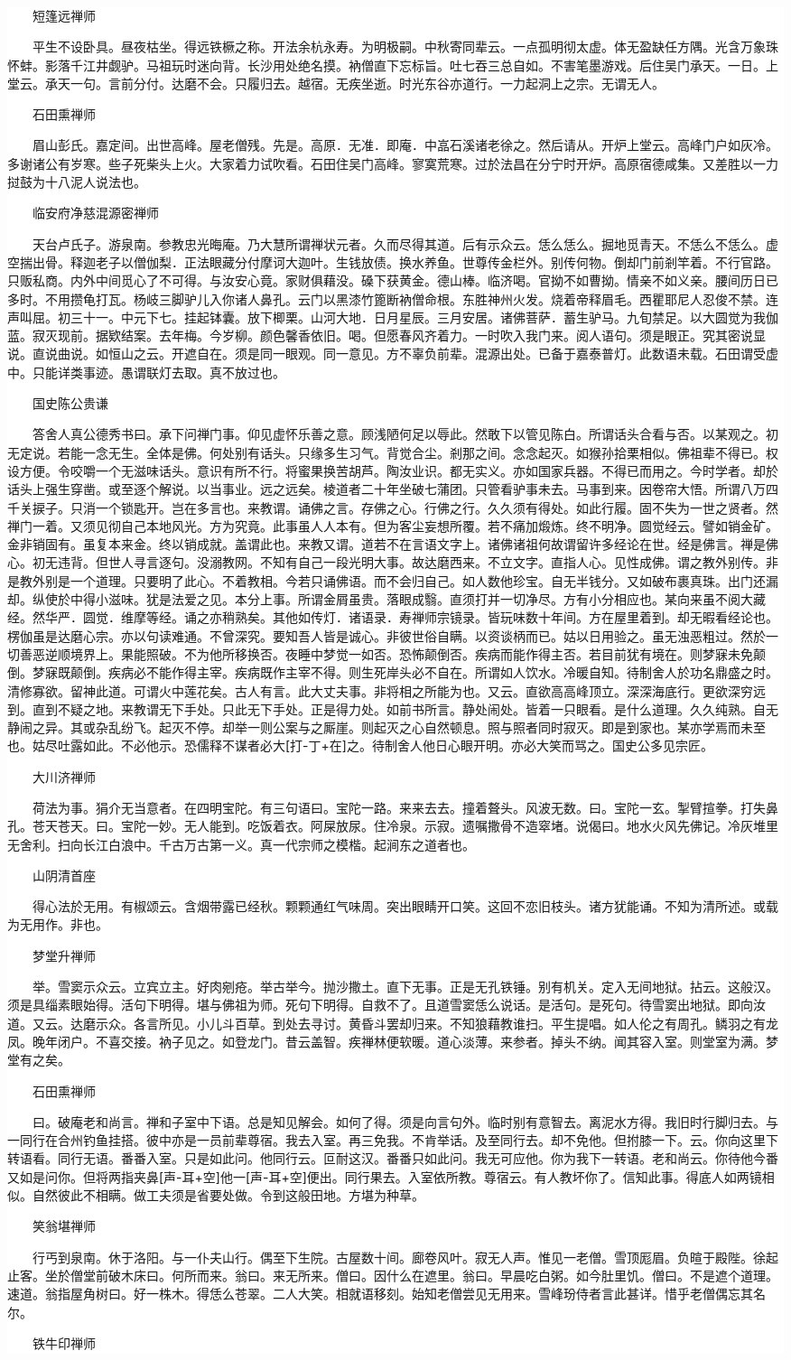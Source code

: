 　　短篷远禅师

　　平生不设卧具。昼夜枯坐。得远铁橛之称。开法余杭永寿。为明极嗣。中秋寄同辈云。一点孤明彻太虚。体无盈缺任方隅。光含万象珠怀蚌。影落千江井觑驴。马祖玩时迷向背。长沙用处绝名摸。衲僧直下忘标旨。吐七吞三总自如。不害笔墨游戏。后住吴门承天。一日。上堂云。承天一句。言前分付。达磨不会。只履归去。越宿。无疾坐逝。时光东谷亦道行。一力起洞上之宗。无谓无人。

　　石田熏禅师

　　眉山彭氏。嘉定间。出世高峰。屋老僧残。先是。高原．无准．即庵．中嵓石溪诸老徐之。然后请从。开炉上堂云。高峰门户如灰冷。多谢诸公有岁寒。些子死柴头上火。大家着力试吹看。石田住吴门高峰。寥寞荒寒。过於法昌在分宁时开炉。高原宿德咸集。又差胜以一力挝鼓为十八泥人说法也。

　　临安府净慈混源密禅师

　　天台卢氏子。游泉南。参教忠光晦庵。乃大慧所谓禅状元者。久而尽得其道。后有示众云。恁么恁么。掘地觅青天。不恁么不恁么。虚空揣出骨。释迦老子以僧伽梨．正法眼藏分付摩诃大迦叶。生钱放债。换水养鱼。世尊传金栏外。别传何物。倒却门前剎竿着。不行官路。只贩私商。内外中间觅心了不可得。与汝安心竟。家财俱藉没。磉下获黄金。德山棒。临济喝。官拗不如曹拗。情亲不如义亲。腰间历日已多时。不用攒龟打瓦。杨岐三脚驴儿入你诸人鼻孔。云门以黑漆竹篦断衲僧命根。东胜神州火发。烧着帝释眉毛。西瞿耶尼人忍俊不禁。连声叫屈。初三十一。中元下七。挂起钵囊。放下楖栗。山河大地．日月星辰。三月安居。诸佛菩萨．蓄生驴马。九旬禁足。以大圆觉为我伽蓝。寂灭现前。据欵结案。去年梅。今岁柳。颜色馨香依旧。喝。但愿春风齐着力。一时吹入我门来。阅人语句。须是眼正。究其密说显说。直说曲说。如恒山之云。开遮自在。须是同一眼观。同一意见。方不辜负前辈。混源出处。已备于嘉泰普灯。此数语未载。石田谓受虚中。只能详类事迹。愚谓联灯去取。真不放过也。

　　国史陈公贵谦

　　答舍人真公德秀书曰。承下问禅门事。仰见虚怀乐善之意。顾浅陋何足以辱此。然敢下以管见陈白。所谓话头合看与否。以某观之。初无定说。若能一念无生。全体是佛。何处别有话头。只缘多生习气。背觉合尘。剎那之间。念念起灭。如猴孙拾栗相似。佛祖辈不得已。权设方便。令咬嚼一个无滋味话头。意识有所不行。将蜜果换苦胡芦。陶汝业识。都无实义。亦如国家兵器。不得已而用之。今时学者。却於话头上强生穿凿。或至逐个解说。以当事业。远之远矣。棱道者二十年坐破七蒲团。只管看驴事未去。马事到来。因卷帘大悟。所谓八万四千关捩子。只消一个锁匙开。岂在多言也。来教谓。诵佛之言。存佛之心。行佛之行。久久须有得处。如此行履。固不失为一世之贤者。然禅门一着。又须见彻自己本地风光。方为究竟。此事虽人人本有。但为客尘妄想所覆。若不痛加煅炼。终不明净。圆觉经云。譬如销金矿。金非销固有。虽复本来金。终以销成就。盖谓此也。来教又谓。道若不在言语文字上。诸佛诸祖何故谓留许多经论在世。经是佛言。禅是佛心。初无违背。但世人寻言逐句。没溺教网。不知有自己一段光明大事。故达磨西来。不立文字。直指人心。见性成佛。谓之教外别传。非是教外别是一个道理。只要明了此心。不着教相。今若只诵佛语。而不会归自己。如人数他珍宝。自无半钱分。又如破布裹真珠。出门还漏却。纵使於中得小滋味。犹是法爱之见。本分上事。所谓金屑虽贵。落眼成翳。直须打并一切净尽。方有小分相应也。某向来虽不阅大藏经。然华严．圆觉．维摩等经。诵之亦稍熟矣。其他如传灯．诸语录．寿禅师宗镜录。皆玩味数十年间。方在屋里着到。却无暇看经论也。楞伽虽是达磨心宗。亦以句读难通。不曾深究。要知吾人皆是诚心。非彼世俗自瞒。以资谈柄而已。姑以日用验之。虽无浊恶粗过。然於一切善恶逆顺境界上。果能照破。不为他所移换否。夜睡中梦觉一如否。恐怖颠倒否。疾病而能作得主否。若目前犹有境在。则梦寐未免颠倒。梦寐既颠倒。疾病必不能作得主宰。疾病既作主宰不得。则生死岸头必不自在。所谓如人饮水。冷暖自知。待制舍人於功名鼎盛之时。清修寡欲。留神此道。可谓火中莲花矣。古人有言。此大丈夫事。非将相之所能为也。又云。直欲高高峰顶立。深深海底行。更欲深穷远到。直到不疑之地。来教谓无下手处。只此无下手处。正是得力处。如前书所言。静处闹处。皆着一只眼看。是什么道理。久久纯熟。自无静闹之异。其或杂乱纷飞。起灭不停。却举一则公案与之厮崖。则起灭之心自然顿息。照与照者同时寂灭。即是到家也。某亦学焉而未至也。姑尽吐露如此。不必他示。恐儒释不谋者必大[打-丁+在]之。待制舍人他日心眼开明。亦必大笑而骂之。国史公多见宗匠。

　　大川济禅师

　　荷法为事。狷介无当意者。在四明宝陀。有三句语曰。宝陀一路。来来去去。撞着聱头。风波无数。曰。宝陀一玄。掣臂揎拳。打失鼻孔。苍天苍天。曰。宝陀一妙。无人能到。吃饭着衣。阿屎放尿。住冷泉。示寂。遗嘱撒骨不造窣堵。说偈曰。地水火风先佛记。冷灰堆里无舍利。扫向长江白浪中。千古万古第一义。真一代宗师之模楷。起涧东之道者也。

　　山阴清首座

　　得心法於无用。有椒颂云。含烟带露已经秋。颗颗通红气味周。突出眼睛开口笑。这回不恋旧枝头。诸方犹能诵。不知为清所述。或载为无用作。非也。

　　梦堂升禅师

　　举。雪窦示众云。立宾立主。好肉剜疮。举古举今。抛沙撒土。直下无事。正是无孔铁锤。别有机关。定入无间地狱。拈云。这般汉。须是具缁素眼始得。活句下明得。堪与佛祖为师。死句下明得。自救不了。且道雪窦恁么说话。是活句。是死句。待雪窦出地狱。即向汝道。又云。达磨示众。各言所见。小儿斗百草。到处去寻讨。黄昏斗罢却归来。不知狼藉教谁扫。平生提唱。如人伦之有周孔。鳞羽之有龙凤。晚年闭户。不喜交接。衲子见之。如登龙门。昔云盖智。疾禅林便软暖。道心淡薄。来参者。掉头不纳。闻其容入室。则堂室为满。梦堂有之矣。

　　石田熏禅师

　　曰。破庵老和尚言。禅和子室中下语。总是知见解会。如何了得。须是向言句外。临时别有意智去。离泥水方得。我旧时行脚归去。与一同行在合州钓鱼挂搭。彼中亦是一员前辈尊宿。我去入室。再三免我。不肯举话。及至同行去。却不免他。但拊膝一下。云。你向这里下转语看。同行无语。番番入室。只是如此问。他同行云。叵耐这汉。番番只如此问。我无可应他。你为我下一转语。老和尚云。你待他今番又如是问你。但将两指夹鼻[声-耳+空]他一[声-耳+空]便出。同行果去。入室依所教。尊宿云。有人教坏你了。信知此事。得底人如两镜相似。自然彼此不相瞒。做工夫须是省要处做。令到这般田地。方堪为种草。

　　笑翁堪禅师

　　行丐到泉南。休于洛阳。与一仆夫山行。偶至下生院。古屋数十间。廊卷风叶。寂无人声。惟见一老僧。雪顶厖眉。负暄于殿陛。徐起止客。坐於僧堂前破木床曰。何所而来。翁曰。来无所来。僧曰。因什么在遮里。翁曰。早晨吃白粥。如今肚里饥。僧曰。不是遮个道理。速道。翁指屋角树曰。好一株木。得恁么苍翠。二人大笑。相就语移刻。始知老僧尝见无用来。雪峰玢侍者言此甚详。惜乎老僧偶忘其名尔。

　　铁牛印禅师
